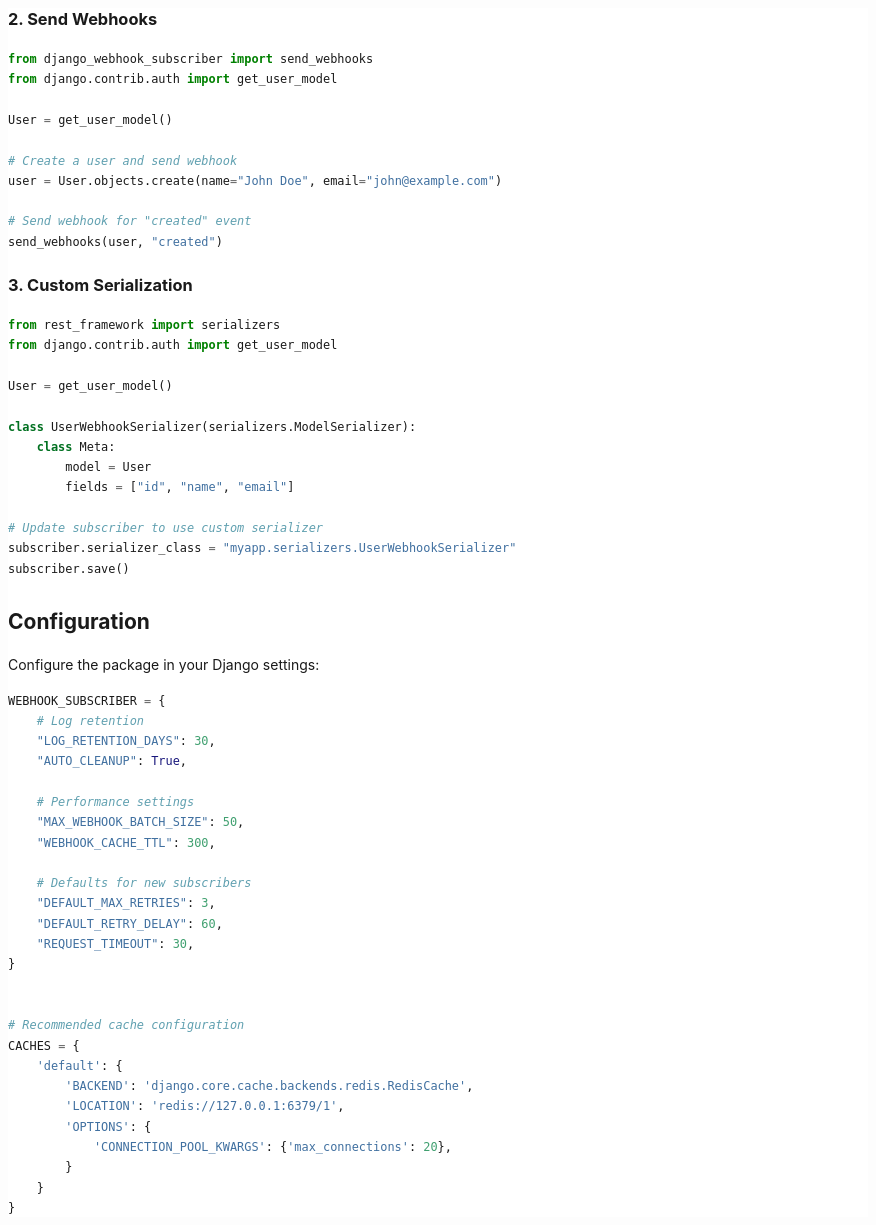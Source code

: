 ### 2. Send Webhooks

```python
from django_webhook_subscriber import send_webhooks
from django.contrib.auth import get_user_model

User = get_user_model()

# Create a user and send webhook
user = User.objects.create(name="John Doe", email="john@example.com")

# Send webhook for "created" event
send_webhooks(user, "created")
```

### 3. Custom Serialization

```python
from rest_framework import serializers
from django.contrib.auth import get_user_model

User = get_user_model()

class UserWebhookSerializer(serializers.ModelSerializer):
    class Meta:
        model = User
        fields = ["id", "name", "email"]

# Update subscriber to use custom serializer
subscriber.serializer_class = "myapp.serializers.UserWebhookSerializer"
subscriber.save()
```

## Configuration

Configure the package in your Django settings:



```python
WEBHOOK_SUBSCRIBER = {
    # Log retention
    "LOG_RETENTION_DAYS": 30,
    "AUTO_CLEANUP": True,

    # Performance settings
    "MAX_WEBHOOK_BATCH_SIZE": 50,
    "WEBHOOK_CACHE_TTL": 300,

    # Defaults for new subscribers
    "DEFAULT_MAX_RETRIES": 3,
    "DEFAULT_RETRY_DELAY": 60,
    "REQUEST_TIMEOUT": 30,
}


# Recommended cache configuration
CACHES = {
    'default': {
        'BACKEND': 'django.core.cache.backends.redis.RedisCache',
        'LOCATION': 'redis://127.0.0.1:6379/1',
        'OPTIONS': {
            'CONNECTION_POOL_KWARGS': {'max_connections': 20},
        }
    }
}
```